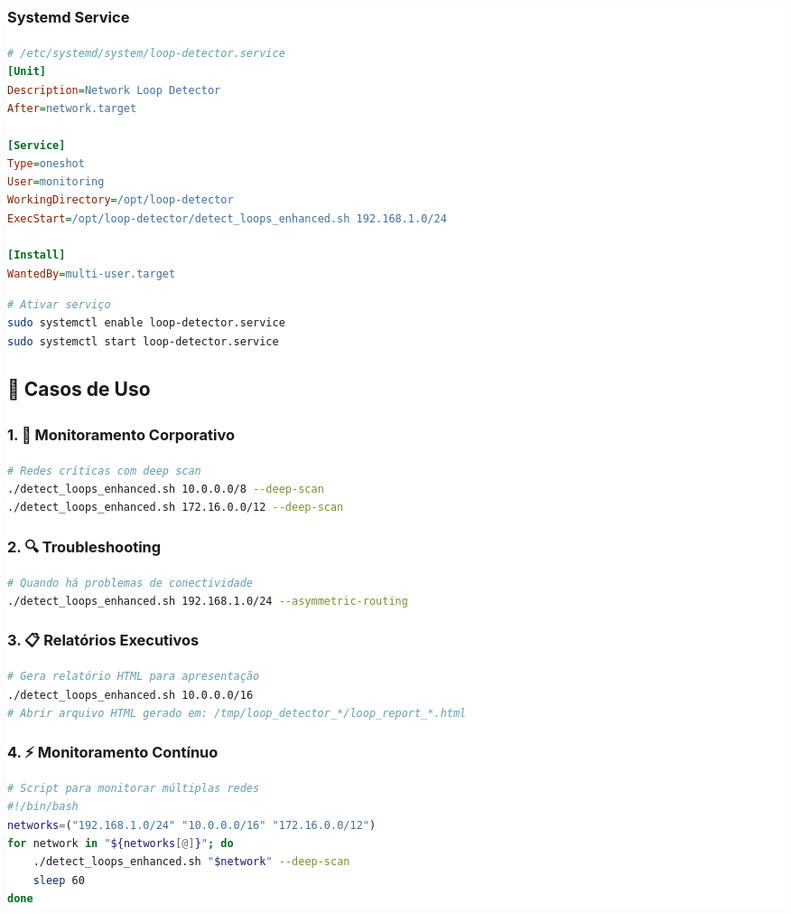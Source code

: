 ### Systemd Service
```ini
# /etc/systemd/system/loop-detector.service
[Unit]
Description=Network Loop Detector
After=network.target

[Service]
Type=oneshot
User=monitoring
WorkingDirectory=/opt/loop-detector
ExecStart=/opt/loop-detector/detect_loops_enhanced.sh 192.168.1.0/24

[Install]
WantedBy=multi-user.target
```

```bash
# Ativar serviço
sudo systemctl enable loop-detector.service
sudo systemctl start loop-detector.service
```

## 🔧 Casos de Uso

### 1. 🏢 Monitoramento Corporativo
```bash
# Redes críticas com deep scan
./detect_loops_enhanced.sh 10.0.0.0/8 --deep-scan
./detect_loops_enhanced.sh 172.16.0.0/12 --deep-scan
```

### 2. 🔍 Troubleshooting
```bash
# Quando há problemas de conectividade
./detect_loops_enhanced.sh 192.168.1.0/24 --asymmetric-routing
```

### 3. 📋 Relatórios Executivos
```bash
# Gera relatório HTML para apresentação
./detect_loops_enhanced.sh 10.0.0.0/16
# Abrir arquivo HTML gerado em: /tmp/loop_detector_*/loop_report_*.html
```

### 4. ⚡ Monitoramento Contínuo
```bash
# Script para monitorar múltiplas redes
#!/bin/bash
networks=("192.168.1.0/24" "10.0.0.0/16" "172.16.0.0/12")
for network in "${networks[@]}"; do
    ./detect_loops_enhanced.sh "$network" --deep-scan
    sleep 60
done
```
